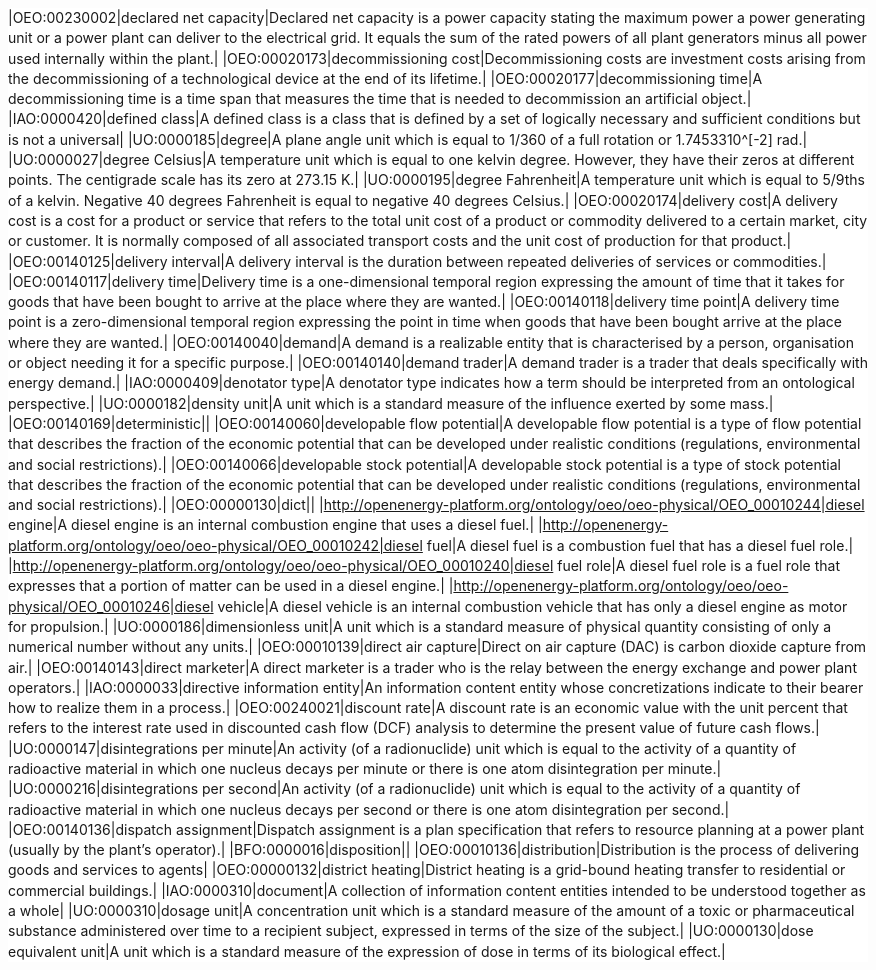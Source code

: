 |OEO:00230002|declared net capacity|Declared net capacity is a power capacity stating the maximum power a power generating unit or a power plant can deliver to the electrical grid. It equals the sum of the rated powers of all plant generators minus all power used internally within the plant.|
|OEO:00020173|decommissioning cost|Decommissioning costs are investment costs arising from the decommissioning of a technological device at the end of its lifetime.|
|OEO:00020177|decommissioning time|A decommissioning time is a time span that measures the time that is needed to decommission an artificial object.|
|IAO:0000420|defined class|A defined class is a class that is defined by a set of logically necessary and sufficient conditions but is not a universal|
|UO:0000185|degree|A plane angle unit which is equal to 1/360 of a full rotation or 1.7453310^[-2] rad.|
|UO:0000027|degree Celsius|A temperature unit which is equal to one kelvin degree. However, they have their zeros at different points. The centigrade scale has its zero at 273.15 K.|
|UO:0000195|degree Fahrenheit|A temperature unit which is equal to 5/9ths of a kelvin. Negative 40 degrees Fahrenheit is equal to negative 40 degrees Celsius.|
|OEO:00020174|delivery cost|A delivery cost is a cost for a product or service that refers to the total unit cost of a product or commodity delivered to a certain market, city or customer. It is normally composed of all associated transport costs and the unit cost of production for that product.|
|OEO:00140125|delivery interval|A delivery interval is the duration between repeated deliveries of services or commodities.|
|OEO:00140117|delivery time|Delivery time is a one-dimensional temporal region expressing the amount of time that it takes for goods that have been bought to arrive at the place where they are wanted.|
|OEO:00140118|delivery time point|A delivery time point is a zero-dimensional temporal region expressing the point in time when goods that have been bought arrive at the place where they are wanted.|
|OEO:00140040|demand|A demand is a realizable entity that is characterised by a person, organisation or object needing it for a specific purpose.|
|OEO:00140140|demand trader|A demand trader is a trader that deals specifically with energy demand.|
|IAO:0000409|denotator type|A denotator type indicates how a term should be interpreted from an ontological perspective.|
|UO:0000182|density unit|A unit which is a standard measure of the influence exerted by some mass.|
|OEO:00140169|deterministic||
|OEO:00140060|developable flow potential|A developable flow potential is a type of flow potential that describes the fraction of the economic potential that can be developed under realistic conditions (regulations, environmental and social restrictions).|
|OEO:00140066|developable stock potential|A developable stock potential is a type of stock potential that describes the fraction of the economic potential that can be developed under realistic conditions (regulations, environmental and social restrictions).|
|OEO:00000130|dict||
|http://openenergy-platform.org/ontology/oeo/oeo-physical/OEO_00010244|diesel engine|A diesel engine is an internal combustion engine that uses a diesel fuel.|
|http://openenergy-platform.org/ontology/oeo/oeo-physical/OEO_00010242|diesel fuel|A diesel fuel is a combustion fuel that has a diesel fuel role.|
|http://openenergy-platform.org/ontology/oeo/oeo-physical/OEO_00010240|diesel fuel role|A diesel fuel role is a fuel role that expresses that a portion of matter can be used in a diesel engine.|
|http://openenergy-platform.org/ontology/oeo/oeo-physical/OEO_00010246|diesel vehicle|A diesel vehicle is an internal combustion vehicle that has only a diesel engine as motor for propulsion.|
|UO:0000186|dimensionless unit|A unit which is a standard measure of physical quantity consisting of only a numerical number without any units.|
|OEO:00010139|direct air capture|Direct on air capture (DAC) is carbon dioxide capture from air.|
|OEO:00140143|direct marketer|A direct marketer is a trader who is the relay between the energy exchange and power plant operators.|
|IAO:0000033|directive information entity|An information content entity whose concretizations indicate to their bearer how to realize them in a process.|
|OEO:00240021|discount rate|A discount rate is an economic value with the unit percent that refers to the interest rate used in discounted cash flow (DCF) analysis to determine the present value of future cash flows.|
|UO:0000147|disintegrations per minute|An activity (of a radionuclide) unit which is equal to the activity of a quantity of radioactive material in which one nucleus decays per minute or there is one atom disintegration per minute.|
|UO:0000216|disintegrations per second|An activity (of a radionuclide) unit which is equal to the activity of a quantity of radioactive material in which one nucleus decays per second or there is one atom disintegration per second.|
|OEO:00140136|dispatch assignment|Dispatch assignment is a plan specification that refers to resource planning at a power plant (usually by the plant’s operator).|
|BFO:0000016|disposition||
|OEO:00010136|distribution|Distribution is the process of delivering goods and services to agents|
|OEO:00000132|district heating|District heating is a grid-bound heating transfer to residential or commercial buildings.|
|IAO:0000310|document|A collection of information content entities intended to be understood together as a whole|
|UO:0000310|dosage unit|A concentration unit which is a standard measure of the amount of a toxic or pharmaceutical substance administered over time to a recipient subject, expressed in terms of the size of the subject.|
|UO:0000130|dose equivalent unit|A unit which is a standard measure of the expression of dose in terms of its biological effect.|